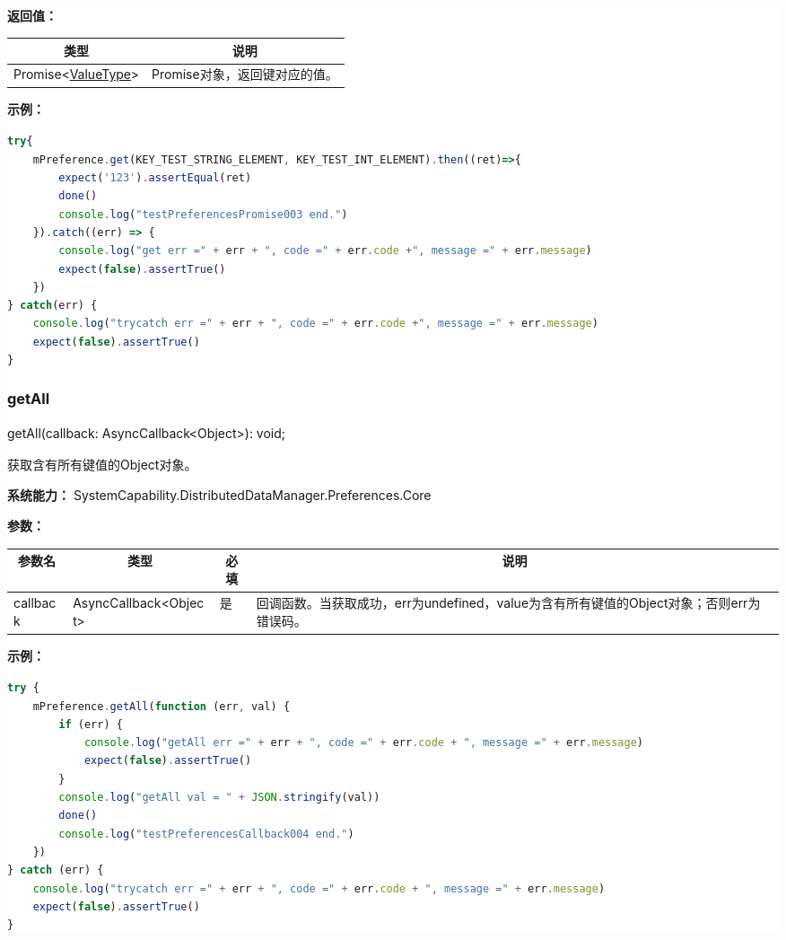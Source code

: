 **返回值：**

| 类型                                | 说明                          |
| ----------------------------------- | ----------------------------- |
| Promise<[ValueType](#valuetype)&gt; | Promise对象，返回键对应的值。 |

**示例：**

```js
try{
    mPreference.get(KEY_TEST_STRING_ELEMENT, KEY_TEST_INT_ELEMENT).then((ret)=>{
        expect('123').assertEqual(ret)
        done()
        console.log("testPreferencesPromise003 end.")
    }).catch((err) => {
        console.log("get err =" + err + ", code =" + err.code +", message =" + err.message)
        expect(false).assertTrue()
    })
} catch(err) {
    console.log("trycatch err =" + err + ", code =" + err.code +", message =" + err.message)
    expect(false).assertTrue()
}
```

### getAll

getAll(callback: AsyncCallback&lt;Object&gt;): void;

获取含有所有键值的Object对象。

**系统能力：** SystemCapability.DistributedDataManager.Preferences.Core

**参数：**

| 参数名   | 类型                        | 必填 | 说明                                                         |
| -------- | --------------------------- | ---- | ------------------------------------------------------------ |
| callback | AsyncCallback&lt;Object&gt; | 是   | 回调函数。当获取成功，err为undefined，value为含有所有键值的Object对象；否则err为错误码。 |

**示例：**

```js
try {
    mPreference.getAll(function (err, val) {
        if (err) {
            console.log("getAll err =" + err + ", code =" + err.code + ", message =" + err.message)
            expect(false).assertTrue()
        }
        console.log("getAll val = " + JSON.stringify(val))
        done()
        console.log("testPreferencesCallback004 end.")
    })
} catch (err) {
    console.log("trycatch err =" + err + ", code =" + err.code + ", message =" + err.message)
    expect(false).assertTrue()
}
```
